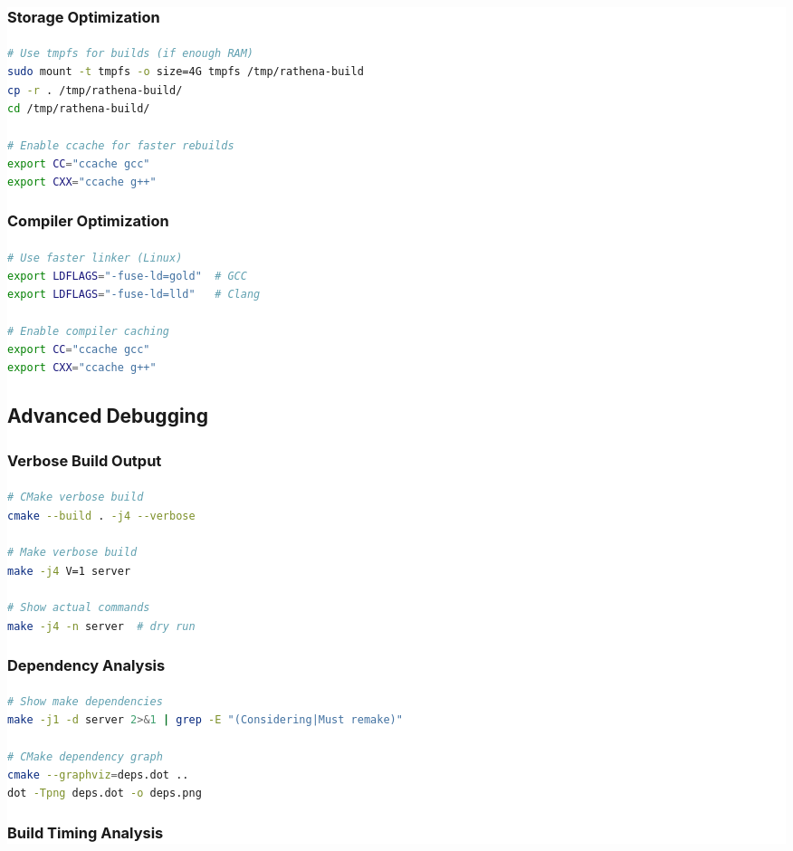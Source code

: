 ### Storage Optimization

```bash
# Use tmpfs for builds (if enough RAM)
sudo mount -t tmpfs -o size=4G tmpfs /tmp/rathena-build
cp -r . /tmp/rathena-build/
cd /tmp/rathena-build/

# Enable ccache for faster rebuilds
export CC="ccache gcc"
export CXX="ccache g++"
```

### Compiler Optimization

```bash
# Use faster linker (Linux)
export LDFLAGS="-fuse-ld=gold"  # GCC
export LDFLAGS="-fuse-ld=lld"   # Clang

# Enable compiler caching
export CC="ccache gcc"
export CXX="ccache g++"
```

## Advanced Debugging

### Verbose Build Output

```bash
# CMake verbose build
cmake --build . -j4 --verbose

# Make verbose build
make -j4 V=1 server

# Show actual commands
make -j4 -n server  # dry run
```

### Dependency Analysis

```bash
# Show make dependencies
make -j1 -d server 2>&1 | grep -E "(Considering|Must remake)"

# CMake dependency graph
cmake --graphviz=deps.dot ..
dot -Tpng deps.dot -o deps.png
```

### Build Timing Analysis
